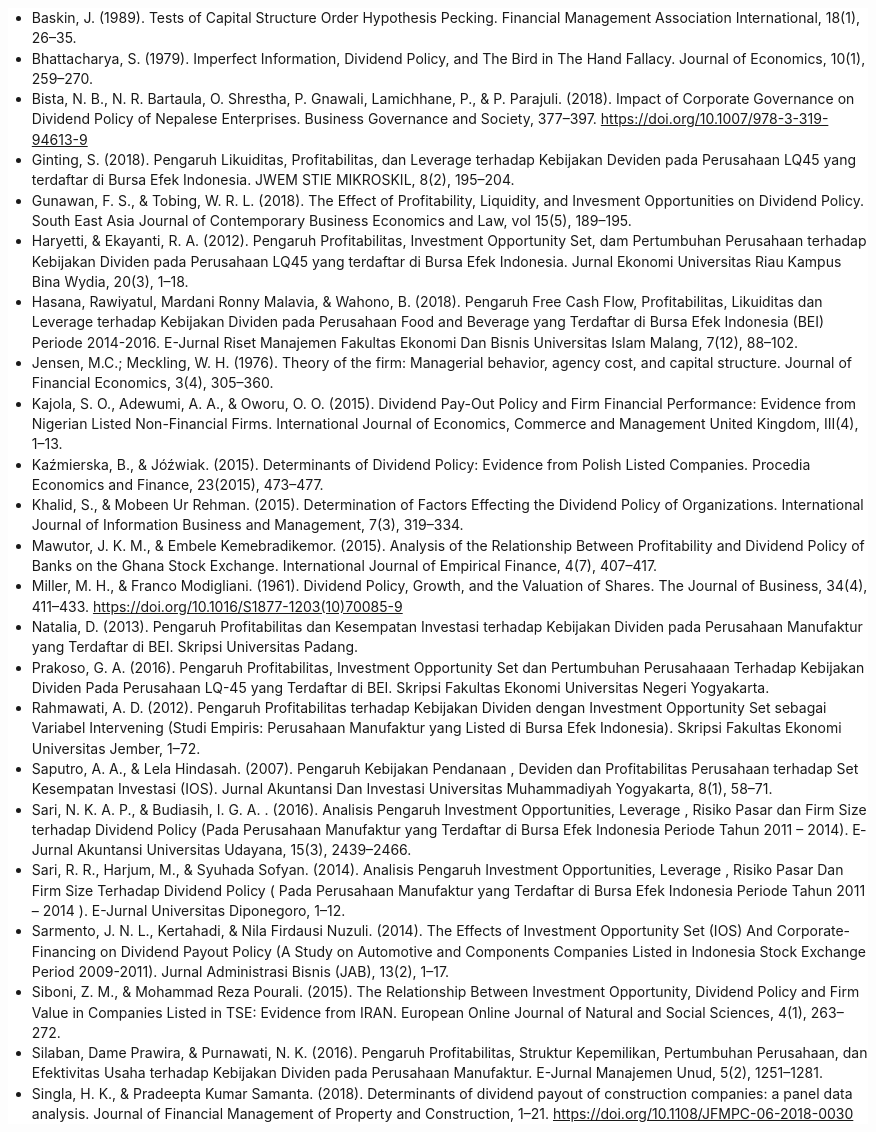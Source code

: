 - Baskin, J. (1989). Tests of Capital Structure Order Hypothesis Pecking. Financial Management Association International, 18(1), 26–35.
- Bhattacharya, S. (1979). Imperfect Information, Dividend Policy, and The Bird in The Hand Fallacy. Journal of Economics, 10(1), 259–270.
- Bista, N. B., N. R. Bartaula, O. Shrestha, P. Gnawali, Lamichhane, P., & P. Parajuli. (2018). Impact of Corporate Governance on Dividend Policy of Nepalese Enterprises. Business Governance and Society, 377–397. https://doi.org/10.1007/978-3-319-94613-9
- Ginting, S. (2018). Pengaruh Likuiditas, Profitabilitas, dan Leverage terhadap Kebijakan Deviden pada Perusahaan LQ45 yang terdaftar di Bursa Efek Indonesia. JWEM STIE MIKROSKIL, 8(2), 195–204.
- Gunawan, F. S., & Tobing, W. R. L. (2018). The Effect of Profitability, Liquidity, and Invesment Opportunities on Dividend Policy. South East Asia Journal of Contemporary Business Economics and Law, vol 15(5), 189–195.
- Haryetti, & Ekayanti, R. A. (2012). Pengaruh Profitabilitas, Investment Opportunity Set, dam Pertumbuhan Perusahaan terhadap Kebijakan Dividen pada Perusahaan LQ45 yang terdaftar di Bursa Efek Indonesia. Jurnal Ekonomi Universitas Riau Kampus Bina Wydia, 20(3), 1–18.
- Hasana, Rawiyatul, Mardani Ronny Malavia, & Wahono, B. (2018). Pengaruh Free Cash Flow, Profitabilitas, Likuiditas dan Leverage terhadap Kebijakan Dividen pada Perusahaan Food and Beverage yang Terdaftar di Bursa Efek Indonesia (BEI) Periode 2014-2016. E-Jurnal Riset Manajemen Fakultas Ekonomi Dan Bisnis Universitas Islam Malang, 7(12), 88–102.
- Jensen, M.C.; Meckling, W. H. (1976). Theory of the firm: Managerial behavior, agency cost, and capital structure. Journal of Financial Economics, 3(4), 305–360.
- Kajola, S. O., Adewumi, A. A., & Oworu, O. O. (2015). Dividend Pay-Out Policy and Firm Financial Performance: Evidence from Nigerian Listed Non-Financial Firms. International Journal of Economics, Commerce and Management United Kingdom, III(4), 1–13.
- Kaźmierska, B., & Jóźwiak. (2015). Determinants of Dividend Policy: Evidence from Polish Listed Companies. Procedia Economics and Finance, 23(2015), 473–477.
- Khalid, S., & Mobeen Ur Rehman. (2015). Determination of Factors Effecting the Dividend Policy of Organizations. International Journal of Information Business and Management, 7(3), 319–334.
- Mawutor, J. K. M., & Embele Kemebradikemor. (2015). Analysis of the Relationship Between Profitability and Dividend Policy of Banks on the Ghana Stock Exchange. International Journal of Empirical Finance, 4(7), 407–417.
- Miller, M. H., & Franco Modigliani. (1961). Dividend Policy, Growth, and the Valuation of Shares. The Journal of Business, 34(4), 411–433. https://doi.org/10.1016/S1877-1203(10)70085-9
- Natalia, D. (2013). Pengaruh Profitabilitas dan Kesempatan Investasi terhadap Kebijakan Dividen pada Perusahaan Manufaktur yang Terdaftar di BEI. Skripsi Universitas Padang.
- Prakoso, G. A. (2016). Pengaruh Profitabilitas, Investment Opportunity Set dan Pertumbuhan Perusahaaan Terhadap Kebijakan Dividen Pada Perusahaan LQ-45 yang Terdaftar di BEI. Skripsi Fakultas Ekonomi Universitas Negeri Yogyakarta.
- Rahmawati, A. D. (2012). Pengaruh Profitabilitas terhadap Kebijakan Dividen dengan Investment Opportunity Set sebagai Variabel Intervening (Studi Empiris: Perusahaan Manufaktur yang Listed di Bursa Efek Indonesia). Skripsi Fakultas Ekonomi Universitas Jember, 1–72.
- Saputro, A. A., & Lela Hindasah. (2007). Pengaruh Kebijakan Pendanaan , Deviden dan Profitabilitas Perusahaan terhadap Set Kesempatan Investasi (IOS). Jurnal Akuntansi Dan Investasi Universitas Muhammadiyah Yogyakarta, 8(1), 58–71.
- Sari, N. K. A. P., & Budiasih, I. G. A. . (2016). Analisis Pengaruh Investment Opportunities, Leverage , Risiko Pasar dan Firm Size terhadap Dividend Policy (Pada Perusahaan Manufaktur yang Terdaftar di Bursa Efek Indonesia Periode Tahun 2011 – 2014). E‐Jurnal Akuntansi Universitas Udayana, 15(3), 2439–2466.
- Sari, R. R., Harjum, M., & Syuhada Sofyan. (2014). Analisis Pengaruh Investment Opportunities, Leverage , Risiko Pasar Dan Firm Size Terhadap Dividend Policy ( Pada Perusahaan Manufaktur yang Terdaftar di Bursa Efek Indonesia Periode Tahun 2011 – 2014 ). E-Jurnal Universitas Diponegoro, 1–12.
- Sarmento, J. N. L., Kertahadi, & Nila Firdausi Nuzuli. (2014). The Effects of Investment Opportunity Set (IOS) And Corporate-Financing on Dividend Payout Policy (A Study on Automotive and Components Companies Listed in Indonesia Stock Exchange Period 2009-2011). Jurnal Administrasi Bisnis (JAB), 13(2), 1–17.
- Siboni, Z. M., & Mohammad Reza Pourali. (2015). The Relationship Between Investment Opportunity, Dividend Policy and Firm Value in Companies Listed in TSE: Evidence from IRAN. European Online Journal of Natural and Social Sciences, 4(1), 263–272.
- Silaban, Dame Prawira, & Purnawati, N. K. (2016). Pengaruh Profitabilitas, Struktur Kepemilikan, Pertumbuhan Perusahaan, dan Efektivitas Usaha terhadap Kebijakan Dividen pada Perusahaan Manufaktur. E-Jurnal Manajemen Unud, 5(2), 1251–1281.
- Singla, H. K., & Pradeepta Kumar Samanta. (2018). Determinants of dividend payout of construction companies: a panel data analysis. Journal of Financial Management of Property and Construction, 1–21. https://doi.org/10.1108/JFMPC-06-2018-0030